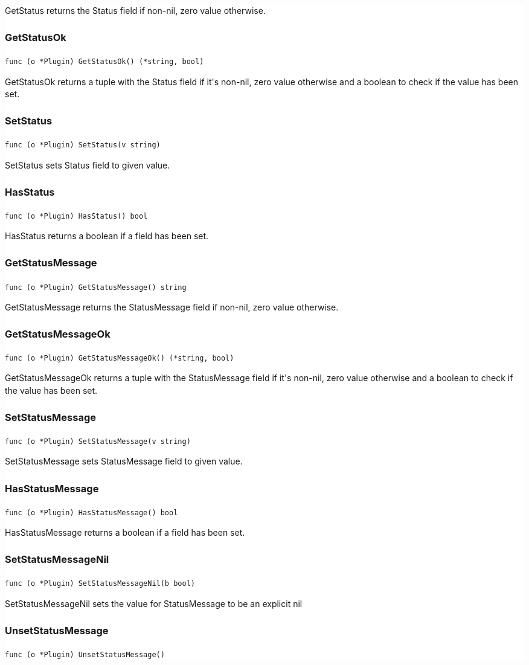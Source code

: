 GetStatus returns the Status field if non-nil, zero value otherwise.

### GetStatusOk

`func (o *Plugin) GetStatusOk() (*string, bool)`

GetStatusOk returns a tuple with the Status field if it's non-nil, zero value otherwise
and a boolean to check if the value has been set.

### SetStatus

`func (o *Plugin) SetStatus(v string)`

SetStatus sets Status field to given value.

### HasStatus

`func (o *Plugin) HasStatus() bool`

HasStatus returns a boolean if a field has been set.

### GetStatusMessage

`func (o *Plugin) GetStatusMessage() string`

GetStatusMessage returns the StatusMessage field if non-nil, zero value otherwise.

### GetStatusMessageOk

`func (o *Plugin) GetStatusMessageOk() (*string, bool)`

GetStatusMessageOk returns a tuple with the StatusMessage field if it's non-nil, zero value otherwise
and a boolean to check if the value has been set.

### SetStatusMessage

`func (o *Plugin) SetStatusMessage(v string)`

SetStatusMessage sets StatusMessage field to given value.

### HasStatusMessage

`func (o *Plugin) HasStatusMessage() bool`

HasStatusMessage returns a boolean if a field has been set.

### SetStatusMessageNil

`func (o *Plugin) SetStatusMessageNil(b bool)`

 SetStatusMessageNil sets the value for StatusMessage to be an explicit nil

### UnsetStatusMessage
`func (o *Plugin) UnsetStatusMessage()`
